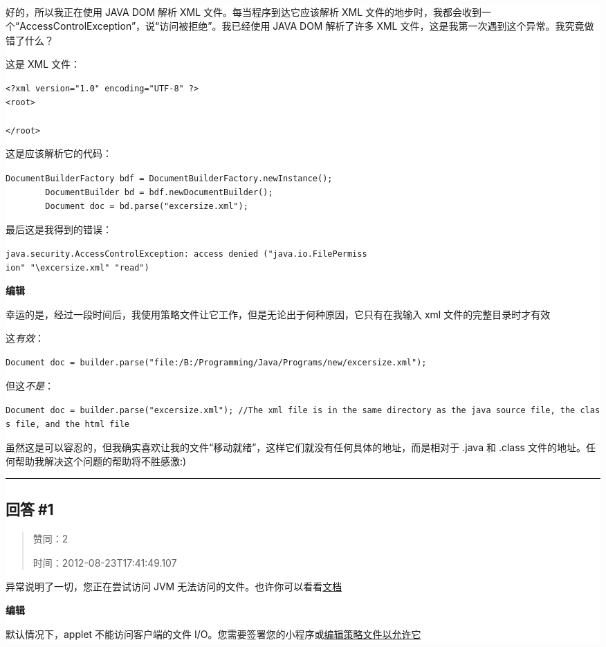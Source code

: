 好的，所以我正在使用 JAVA DOM 解析 XML 文件。每当程序到达它应该解析 XML 文件的地步时，我都会收到一个“AccessControlException”，说“访问被拒绝”。我已经使用 JAVA DOM 解析了许多 XML 文件，这是我第一次遇到这个异常。我究竟做错了什么？

这是 XML 文件：

```
<?xml version="1.0" encoding="UTF-8" ?>
<root>

</root> 
```

这是应该解析它的代码：

```
DocumentBuilderFactory bdf = DocumentBuilderFactory.newInstance();
        DocumentBuilder bd = bdf.newDocumentBuilder();
        Document doc = bd.parse("excersize.xml"); 
```

最后这是我得到的错误：

```
java.security.AccessControlException: access denied ("java.io.FilePermiss
ion" "\excersize.xml" "read") 
```

**编辑**

幸运的是，经过一段时间后，我使用策略文件让它工作，但是无论出于何种原因，它只有在我输入 xml 文件的完整目录时才有效

这*有效*：

```
Document doc = builder.parse("file:/B:/Programming/Java/Programs/new/excersize.xml"); 
```

但这*不是*：

```
Document doc = builder.parse("excersize.xml"); //The xml file is in the same directory as the java source file, the class file, and the html file 
```

虽然这是可以容忍的，但我确实喜欢让我的文件“移动就绪”，这样它们就没有任何具体的地址，而是相对于 .java 和 .class 文件的地址。任何帮助我解决这个问题的帮助将不胜感激:)

* * *

## 回答 #1

> 赞同：2
> 
> 时间：2012-08-23T17:41:49.107

异常说明了一切，您正在尝试访问 JVM 无法访问的文件。也许你可以看看[文档](http://java.sun.com/developer/onlineTraining/Programming/JDCBook/appA.html)

**编辑**

默认情况下，applet 不能访问客户端的文件 I/O。您需要签署您的小程序或[编辑策略文件以允许它](http://www.coderanch.com/how-to/java/HowCanAnAppletReadFilesOnTheLocalFileSystem)
